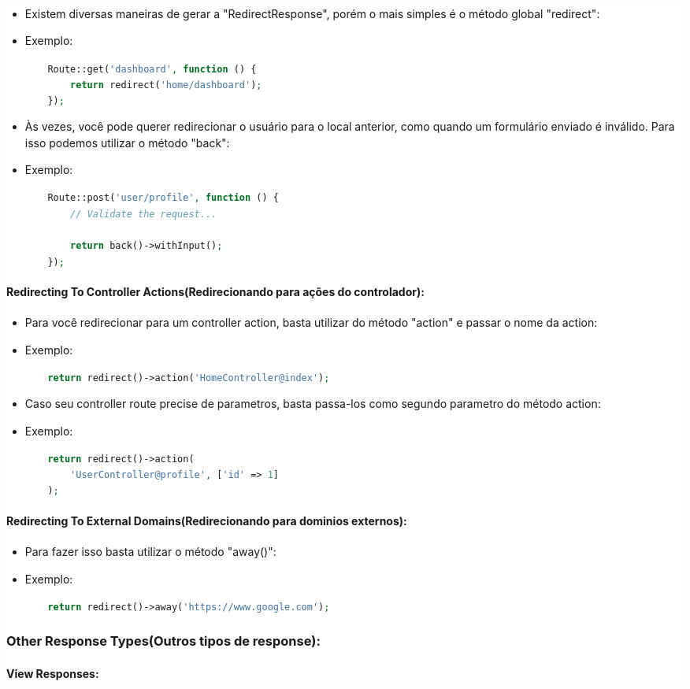 - Existem diversas maneiras de gerar a "RedirectResponse", porém o mais simples é o método global "redirect":

- Exemplo:
    ~~~php
        Route::get('dashboard', function () {
            return redirect('home/dashboard');
        });
    ~~~

- Às vezes, você pode querer redirecionar o usuário para o local anterior, como quando um formulário enviado é inválido. Para isso podemos utilizar o método "back":

- Exemplo:
    ~~~php
        Route::post('user/profile', function () {
            // Validate the request...

            return back()->withInput();
        });
    ~~~

#### **Redirecting To Controller Actions(Redirecionando para ações do controlador):**

- Para você redirecionar para um controller action, basta utilizar do método "action" e passar o nome da action:

- Exemplo:
    ~~~php
        return redirect()->action('HomeController@index');
    ~~~

- Caso seu controller route precise de parametros, basta passa-los como segundo parametro do método action:

- Exemplo:
    ~~~php
        return redirect()->action(
            'UserController@profile', ['id' => 1]
        );
    ~~~

#### **Redirecting To External Domains(Redirecionando para dominios externos):**

- Para fazer isso basta utilizar o método "away()":

- Exemplo:
    ~~~php
        return redirect()->away('https://www.google.com');
    ~~~

### **Other Response Types(Outros tipos de response):**

#### **View Responses:**
